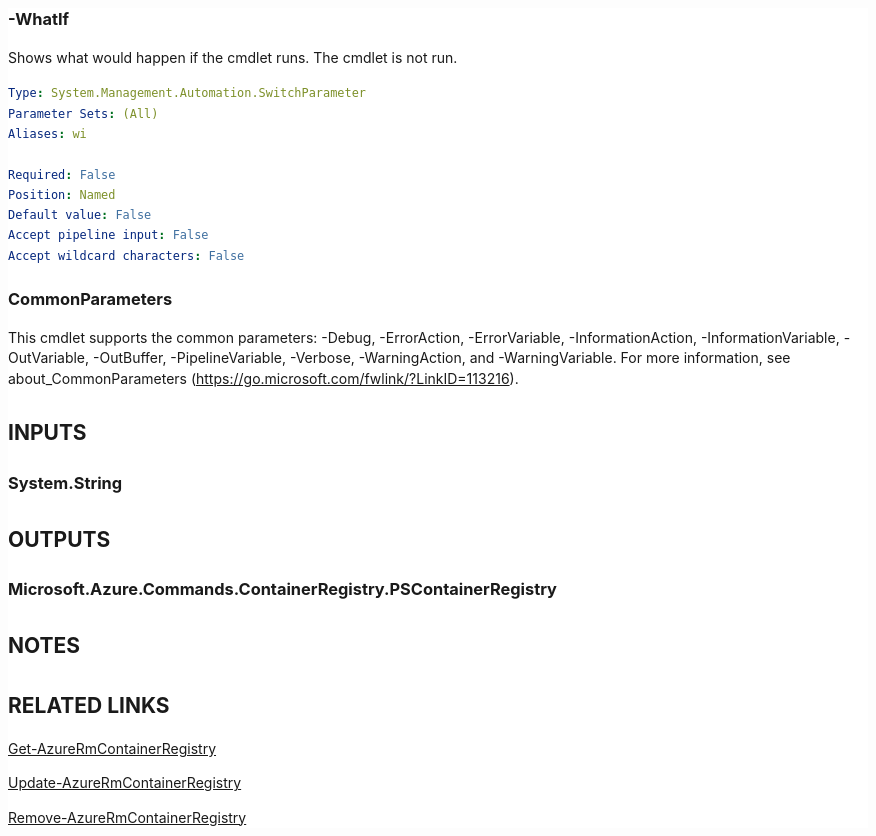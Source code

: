 ### -WhatIf
Shows what would happen if the cmdlet runs.
The cmdlet is not run.

```yaml
Type: System.Management.Automation.SwitchParameter
Parameter Sets: (All)
Aliases: wi

Required: False
Position: Named
Default value: False
Accept pipeline input: False
Accept wildcard characters: False
```

### CommonParameters
This cmdlet supports the common parameters: -Debug, -ErrorAction, -ErrorVariable, -InformationAction, -InformationVariable, -OutVariable, -OutBuffer, -PipelineVariable, -Verbose, -WarningAction, and -WarningVariable. For more information, see about_CommonParameters (https://go.microsoft.com/fwlink/?LinkID=113216).

## INPUTS

### System.String

## OUTPUTS

### Microsoft.Azure.Commands.ContainerRegistry.PSContainerRegistry

## NOTES

## RELATED LINKS

[Get-AzureRmContainerRegistry](Get-AzureRmContainerRegistry.md)

[Update-AzureRmContainerRegistry](Update-AzureRmContainerRegistry.md)

[Remove-AzureRmContainerRegistry](Remove-AzureRmContainerRegistry.md)

